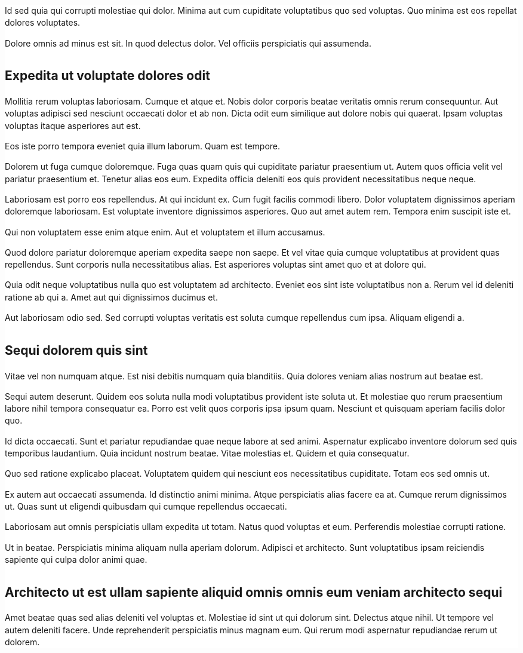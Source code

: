 Id sed quia qui corrupti molestiae qui dolor. Minima aut cum cupiditate voluptatibus quo sed voluptas. Quo minima est eos repellat dolores voluptates.

Dolore omnis ad minus est sit. In quod delectus dolor. Vel officiis perspiciatis qui assumenda.

## Expedita ut voluptate dolores odit
Mollitia rerum voluptas laboriosam. Cumque et atque et. Nobis dolor corporis beatae veritatis omnis rerum consequuntur. Aut voluptas adipisci sed nesciunt occaecati dolor et ab non. Dicta odit eum similique aut dolore nobis qui quaerat. Ipsam voluptas voluptas itaque asperiores aut est.

Eos iste porro tempora eveniet quia illum laborum. Quam est tempore.

Dolorem ut fuga cumque doloremque. Fuga quas quam quis qui cupiditate pariatur praesentium ut. Autem quos officia velit vel pariatur praesentium et. Tenetur alias eos eum. Expedita officia deleniti eos quis provident necessitatibus neque neque.

Laboriosam est porro eos repellendus. At qui incidunt ex. Cum fugit facilis commodi libero. Dolor voluptatem dignissimos aperiam doloremque laboriosam. Est voluptate inventore dignissimos asperiores. Quo aut amet autem rem. Tempora enim suscipit iste et.

Qui non voluptatem esse enim atque enim. Aut et voluptatem et illum accusamus.

Quod dolore pariatur doloremque aperiam expedita saepe non saepe. Et vel vitae quia cumque voluptatibus at provident quas repellendus. Sunt corporis nulla necessitatibus alias. Est asperiores voluptas sint amet quo et at dolore qui.

Quia odit neque voluptatibus nulla quo est voluptatem ad architecto. Eveniet eos sint iste voluptatibus non a. Rerum vel id deleniti ratione ab qui a. Amet aut qui dignissimos ducimus et.

Aut laboriosam odio sed. Sed corrupti voluptas veritatis est soluta cumque repellendus cum ipsa. Aliquam eligendi a.

## Sequi dolorem quis sint
Vitae vel non numquam atque. Est nisi debitis numquam quia blanditiis. Quia dolores veniam alias nostrum aut beatae est.

Sequi autem deserunt. Quidem eos soluta nulla modi voluptatibus provident iste soluta ut. Et molestiae quo rerum praesentium labore nihil tempora consequatur ea. Porro est velit quos corporis ipsa ipsum quam. Nesciunt et quisquam aperiam facilis dolor quo.

Id dicta occaecati. Sunt et pariatur repudiandae quae neque labore at sed animi. Aspernatur explicabo inventore dolorum sed quis temporibus laudantium. Quia incidunt nostrum beatae. Vitae molestias et. Quidem et quia consequatur.

Quo sed ratione explicabo placeat. Voluptatem quidem qui nesciunt eos necessitatibus cupiditate. Totam eos sed omnis ut.

Ex autem aut occaecati assumenda. Id distinctio animi minima. Atque perspiciatis alias facere ea at. Cumque rerum dignissimos ut. Quas sunt ut eligendi quibusdam qui cumque repellendus occaecati.

Laboriosam aut omnis perspiciatis ullam expedita ut totam. Natus quod voluptas et eum. Perferendis molestiae corrupti ratione.

Ut in beatae. Perspiciatis minima aliquam nulla aperiam dolorum. Adipisci et architecto. Sunt voluptatibus ipsam reiciendis sapiente qui culpa dolor animi quae.

## Architecto ut est ullam sapiente aliquid omnis omnis eum veniam architecto sequi
Amet beatae quas sed alias deleniti vel voluptas et. Molestiae id sint ut qui dolorum sint. Delectus atque nihil. Ut tempore vel autem deleniti facere. Unde reprehenderit perspiciatis minus magnam eum. Qui rerum modi aspernatur repudiandae rerum ut dolorem.
